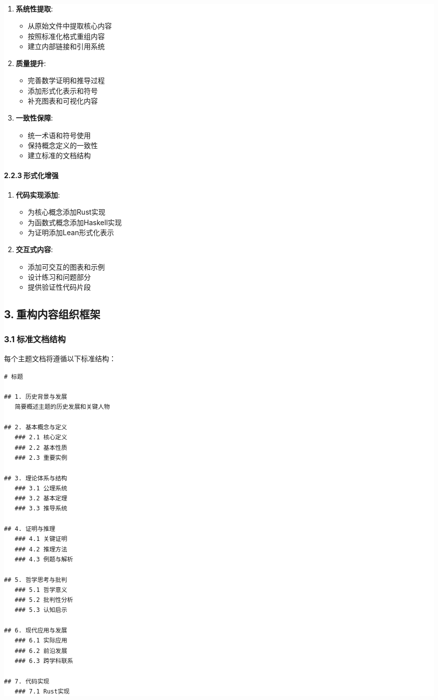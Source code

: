 1. **系统性提取**:
   - 从原始文件中提取核心内容
   - 按照标准化格式重组内容
   - 建立内部链接和引用系统

2. **质量提升**:
   - 完善数学证明和推导过程
   - 添加形式化表示和符号
   - 补充图表和可视化内容

3. **一致性保障**:
   - 统一术语和符号使用
   - 保持概念定义的一致性
   - 建立标准的文档结构

#### 2.2.3 形式化增强

1. **代码实现添加**:
   - 为核心概念添加Rust实现
   - 为函数式概念添加Haskell实现
   - 为证明添加Lean形式化表示

2. **交互式内容**:
   - 添加可交互的图表和示例
   - 设计练习和问题部分
   - 提供验证性代码片段

## 3. 重构内容组织框架

### 3.1 标准文档结构

每个主题文档将遵循以下标准结构：

```text
# 标题

## 1. 历史背景与发展
   简要概述主题的历史发展和关键人物

## 2. 基本概念与定义
   ### 2.1 核心定义
   ### 2.2 基本性质
   ### 2.3 重要实例

## 3. 理论体系与结构
   ### 3.1 公理系统
   ### 3.2 基本定理
   ### 3.3 推导系统

## 4. 证明与推理
   ### 4.1 关键证明
   ### 4.2 推理方法
   ### 4.3 例题与解析

## 5. 哲学思考与批判
   ### 5.1 哲学意义
   ### 5.2 批判性分析
   ### 5.3 认知启示

## 6. 现代应用与发展
   ### 6.1 实际应用
   ### 6.2 前沿发展
   ### 6.3 跨学科联系

## 7. 代码实现
   ### 7.1 Rust实现
```
